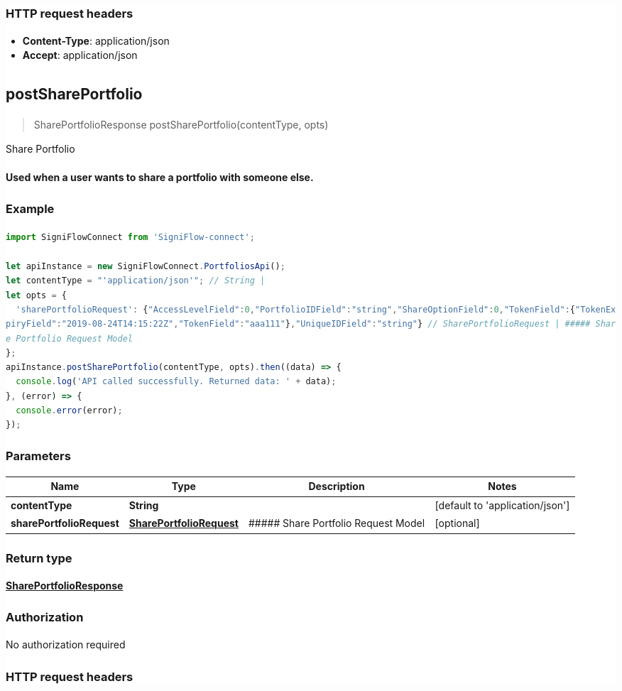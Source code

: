 ### HTTP request headers

- **Content-Type**: application/json
- **Accept**: application/json


## postSharePortfolio

> SharePortfolioResponse postSharePortfolio(contentType, opts)

Share Portfolio

#### Used when a user wants to share a portfolio with someone else.

### Example

```javascript
import SigniFlowConnect from 'SigniFlow-connect';

let apiInstance = new SigniFlowConnect.PortfoliosApi();
let contentType = "'application/json'"; // String | 
let opts = {
  'sharePortfolioRequest': {"AccessLevelField":0,"PortfolioIDField":"string","ShareOptionField":0,"TokenField":{"TokenExpiryField":"2019-08-24T14:15:22Z","TokenField":"aaa111"},"UniqueIDField":"string"} // SharePortfolioRequest | ##### Share Portfolio Request Model
};
apiInstance.postSharePortfolio(contentType, opts).then((data) => {
  console.log('API called successfully. Returned data: ' + data);
}, (error) => {
  console.error(error);
});

```

### Parameters


Name | Type | Description  | Notes
------------- | ------------- | ------------- | -------------
 **contentType** | **String**|  | [default to &#39;application/json&#39;]
 **sharePortfolioRequest** | [**SharePortfolioRequest**](SharePortfolioRequest.md)| ##### Share Portfolio Request Model | [optional] 

### Return type

[**SharePortfolioResponse**](SharePortfolioResponse.md)

### Authorization

No authorization required

### HTTP request headers
